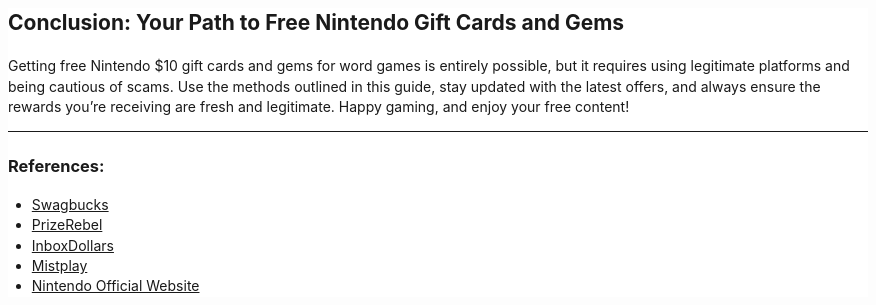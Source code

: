## Conclusion: Your Path to Free Nintendo Gift Cards and Gems

Getting free Nintendo $10 gift cards and gems for word games is entirely possible, but it requires using legitimate platforms and being cautious of scams. Use the methods outlined in this guide, stay updated with the latest offers, and always ensure the rewards you’re receiving are fresh and legitimate. Happy gaming, and enjoy your free content!

---

### References:

- [Swagbucks](https://www.swagbucks.com)
- [PrizeRebel](https://www.prizerebel.com)
- [InboxDollars](https://www.inboxdollars.com)
- [Mistplay](https://www.mistplay.com)
- [Nintendo Official Website](https://www.nintendo.com)